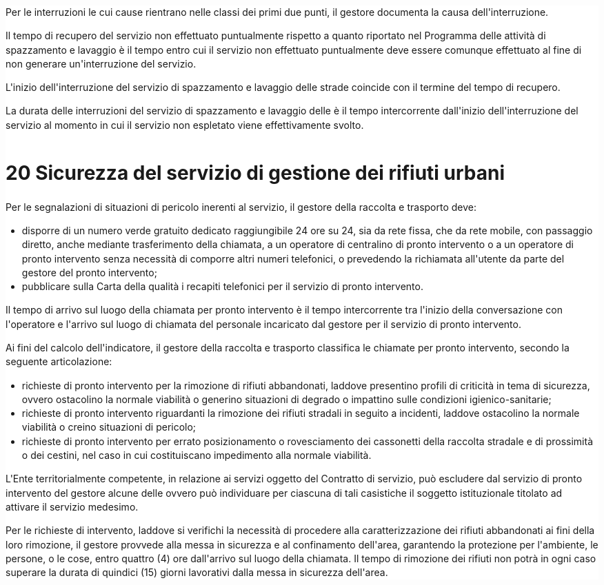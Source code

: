 Per le interruzioni le cui cause rientrano nelle classi dei primi due punti, il gestore documenta la causa dell'interruzione.

Il tempo di recupero del servizio non effettuato puntualmente rispetto a quanto riportato nel Programma delle attività di spazzamento e lavaggio è il tempo entro cui il servizio non effettuato puntualmente deve essere comunque effettuato al fine di non generare un'interruzione del servizio.

L'inizio dell'interruzione del servizio di spazzamento e lavaggio delle strade coincide con il termine del tempo di recupero.

La durata delle interruzioni del servizio di spazzamento e lavaggio delle è il tempo intercorrente dall'inizio dell'interruzione del servizio al momento in cui il servizio non espletato viene effettivamente svolto.

# 20 Sicurezza del servizio di gestione dei rifiuti urbani
Per le segnalazioni di situazioni di pericolo inerenti al servizio, il gestore della raccolta e trasporto deve:
- disporre di un numero verde gratuito dedicato raggiungibile 24 ore su 24, sia da rete fissa, che da rete mobile, con passaggio diretto, anche mediante trasferimento della chiamata, a un operatore di centralino di pronto intervento o a un operatore di pronto intervento senza necessità di comporre altri numeri telefonici, o prevedendo la richiamata all'utente da parte del gestore del pronto intervento;
- pubblicare sulla Carta della qualità i recapiti telefonici per il servizio di pronto intervento.

Il tempo di arrivo sul luogo della chiamata per pronto intervento è il tempo intercorrente tra l'inizio della conversazione con l'operatore e l'arrivo sul luogo di chiamata del personale incaricato dal gestore per il servizio di pronto intervento.

Ai fini del calcolo dell'indicatore, il gestore della raccolta e trasporto classifica le chiamate per pronto intervento, secondo la seguente articolazione:
- richieste di pronto intervento per la rimozione di rifiuti abbandonati, laddove presentino profili di criticità in tema di sicurezza, ovvero ostacolino la normale viabilità o generino situazioni di degrado o impattino sulle condizioni igienico-sanitarie;
- richieste di pronto intervento riguardanti la rimozione dei rifiuti stradali in seguito a incidenti, laddove ostacolino la normale viabilità o creino situazioni di pericolo;
- richieste di pronto intervento per errato posizionamento o rovesciamento dei cassonetti della raccolta stradale e di prossimità o dei cestini, nel caso in cui costituiscano impedimento alla normale viabilità.

L'Ente territorialmente competente, in relazione ai servizi oggetto del Contratto di servizio, può escludere dal servizio di pronto intervento del gestore alcune delle ovvero può individuare per ciascuna di tali casistiche il soggetto istituzionale titolato ad attivare il servizio medesimo.

Per le richieste di intervento, laddove si verifichi la necessità di procedere alla caratterizzazione dei rifiuti abbandonati ai fini della loro rimozione, il gestore provvede alla messa in sicurezza e al confinamento dell'area, garantendo la protezione per l'ambiente, le persone, o le cose, entro quattro (4) ore dall'arrivo sul luogo della chiamata. Il tempo di rimozione dei rifiuti non potrà in ogni caso superare la durata di quindici (15) giorni lavorativi dalla messa in sicurezza dell'area.